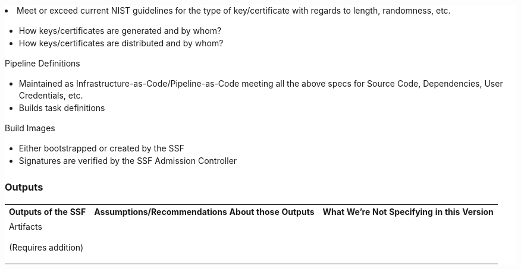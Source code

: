 <li>Meet or exceed current NIST guidelines for the type of key/certificate with regards to length, randomness, etc.
</li>
</ul>
   </td>
   <td>
<ul>

<li>How keys/certificates are generated and by whom?

<li>How keys/certificates are distributed and by whom?
</li>
</ul>
   </td>
  </tr>
  <tr>
   <td>Pipeline Definitions
   </td>
   <td>
<ul>

<li>Maintained as Infrastructure-as-Code/Pipeline-as-Code meeting all the above specs for Source Code, Dependencies, User Credentials, etc.

<li>Builds task definitions
</li>
</ul>
   </td>
   <td>
   </td>
  </tr>
  <tr>
   <td>Build Images
   </td>
   <td>
<ul>

<li>Either bootstrapped or created by the SSF

<li>Signatures are verified by the SSF Admission Controller
</li>
</ul>
   </td>
   <td>
   </td>
  </tr>
</table>



### Outputs


<table>
  <tr>
   <td><strong>Outputs of the SSF</strong>
   </td>
   <td><strong>Assumptions/Recommendations About those Outputs</strong>
   </td>
   <td><strong>What We’re Not Specifying in this Version</strong>
   </td>
  </tr>
  <tr>
   <td>Artifacts
<p>
(Requires addition)
   </td>
   <td>